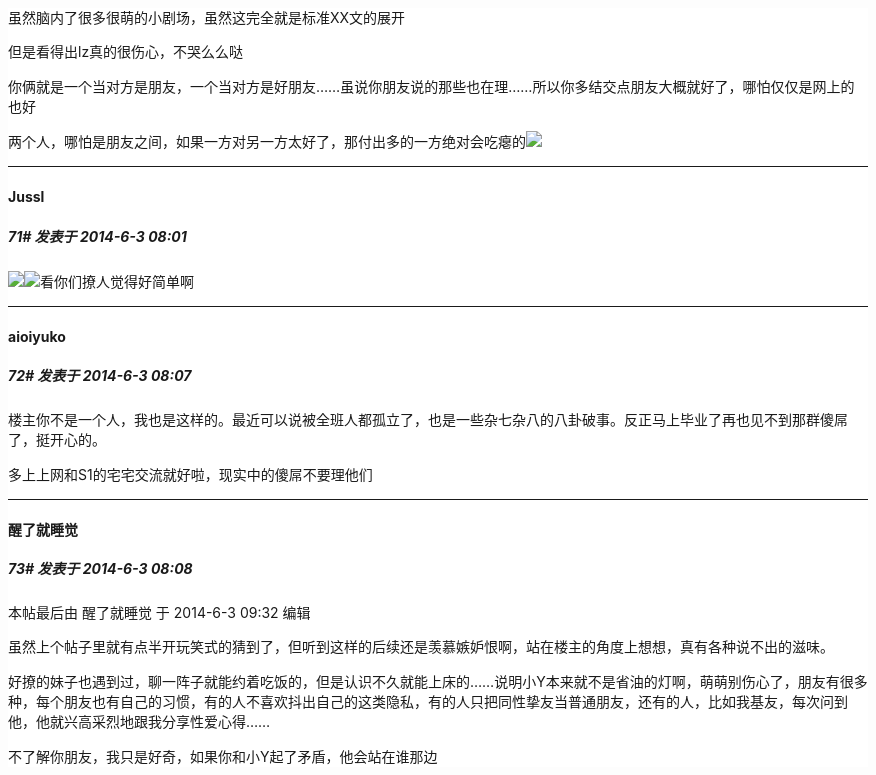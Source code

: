


虽然脑内了很多很萌的小剧场，虽然这完全就是标准XX文的展开

但是看得出lz真的很伤心，不哭么么哒

你俩就是一个当对方是朋友，一个当对方是好朋友……虽说你朋友说的那些也在理……所以你多结交点朋友大概就好了，哪怕仅仅是网上的也好

两个人，哪怕是朋友之间，如果一方对另一方太好了，那付出多的一方绝对会吃瘪的<img src="https://static.saraba1st.com/image/smiley/face/06.gif" referrerpolicy="no-referrer">







*****

####  Jussl  
##### 71#       发表于 2014-6-3 08:01



<img src="https://static.saraba1st.com/image/smiley/carton/176.gif" referrerpolicy="no-referrer"><img src="https://static.saraba1st.com/image/smiley/carton/172.jpg" referrerpolicy="no-referrer">看你们撩人觉得好简单啊







*****

####  aioiyuko  
##### 72#       发表于 2014-6-3 08:07




楼主你不是一个人，我也是这样的。最近可以说被全班人都孤立了，也是一些杂七杂八的八卦破事。反正马上毕业了再也见不到那群傻屌了，挺开心的。

多上上网和S1的宅宅交流就好啦，现实中的傻屌不要理他们







*****

####  醒了就睡觉  
##### 73#       发表于 2014-6-3 08:08



 本帖最后由 醒了就睡觉 于 2014-6-3 09:32 编辑 

虽然上个帖子里就有点半开玩笑式的猜到了，但听到这样的后续还是羡慕嫉妒恨啊，站在楼主的角度上想想，真有各种说不出的滋味。


好撩的妹子也遇到过，聊一阵子就能约着吃饭的，但是认识不久就能上床的……说明小Y本来就不是省油的灯啊，萌萌别伤心了，朋友有很多种，每个朋友也有自己的习惯，有的人不喜欢抖出自己的这类隐私，有的人只把同性挚友当普通朋友，还有的人，比如我基友，每次问到他，他就兴高采烈地跟我分享性爱心得……

不了解你朋友，我只是好奇，如果你和小Y起了矛盾，他会站在谁那边

